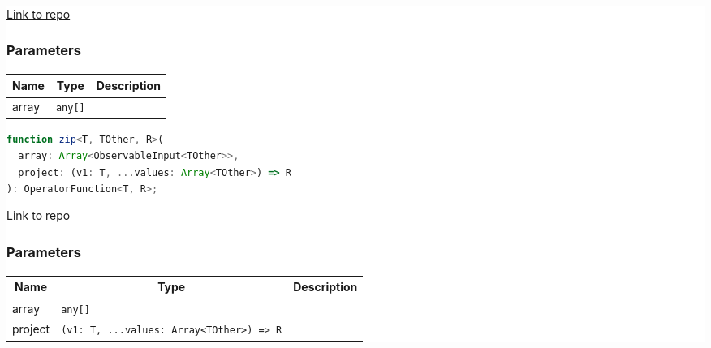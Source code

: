[Link to repo](https://github.com/ReactiveX/rxjs/blob/master/src/internal/operators/zipWith.ts#L32-L32)

### Parameters

| Name  | Type    | Description |
| ----- | ------- | ----------- |
| array | `any[]` |             |

```ts
function zip<T, TOther, R>(
  array: Array<ObservableInput<TOther>>,
  project: (v1: T, ...values: Array<TOther>) => R
): OperatorFunction<T, R>;
```

[Link to repo](https://github.com/ReactiveX/rxjs/blob/master/src/internal/operators/zipWith.ts#L34-L34)

### Parameters

| Name    | Type                                     | Description |
| ------- | ---------------------------------------- | ----------- |
| array   | `any[]`                                  |             |
| project | `(v1: T, ...values: Array<TOther>) => R` |             |
